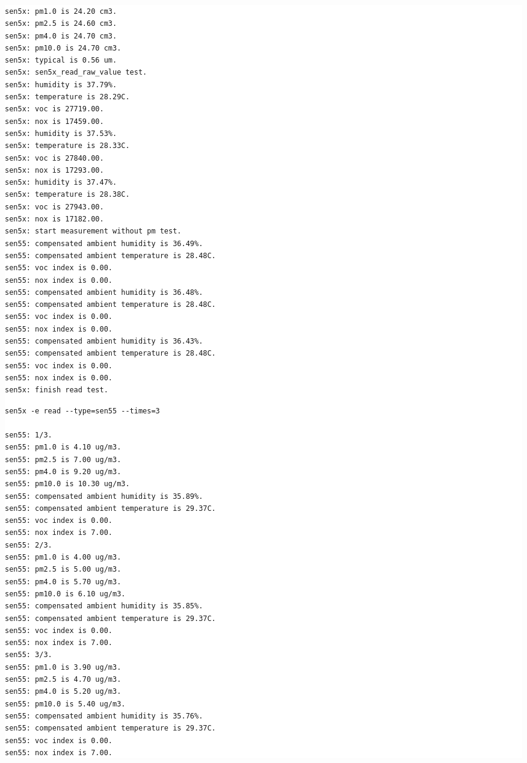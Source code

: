 ```shell
sen5x: pm1.0 is 24.20 cm3.
sen5x: pm2.5 is 24.60 cm3.
sen5x: pm4.0 is 24.70 cm3.
sen5x: pm10.0 is 24.70 cm3.
sen5x: typical is 0.56 um.
sen5x: sen5x_read_raw_value test.
sen5x: humidity is 37.79%.
sen5x: temperature is 28.29C.
sen5x: voc is 27719.00.
sen5x: nox is 17459.00.
sen5x: humidity is 37.53%.
sen5x: temperature is 28.33C.
sen5x: voc is 27840.00.
sen5x: nox is 17293.00.
sen5x: humidity is 37.47%.
sen5x: temperature is 28.38C.
sen5x: voc is 27943.00.
sen5x: nox is 17182.00.
sen5x: start measurement without pm test.
sen55: compensated ambient humidity is 36.49%.
sen55: compensated ambient temperature is 28.48C.
sen55: voc index is 0.00.
sen55: nox index is 0.00.
sen55: compensated ambient humidity is 36.48%.
sen55: compensated ambient temperature is 28.48C.
sen55: voc index is 0.00.
sen55: nox index is 0.00.
sen55: compensated ambient humidity is 36.43%.
sen55: compensated ambient temperature is 28.48C.
sen55: voc index is 0.00.
sen55: nox index is 0.00.
sen5x: finish read test.
```

```shell
sen5x -e read --type=sen55 --times=3

sen55: 1/3.
sen55: pm1.0 is 4.10 ug/m3.
sen55: pm2.5 is 7.00 ug/m3.
sen55: pm4.0 is 9.20 ug/m3.
sen55: pm10.0 is 10.30 ug/m3.
sen55: compensated ambient humidity is 35.89%.
sen55: compensated ambient temperature is 29.37C.
sen55: voc index is 0.00.
sen55: nox index is 7.00.
sen55: 2/3.
sen55: pm1.0 is 4.00 ug/m3.
sen55: pm2.5 is 5.00 ug/m3.
sen55: pm4.0 is 5.70 ug/m3.
sen55: pm10.0 is 6.10 ug/m3.
sen55: compensated ambient humidity is 35.85%.
sen55: compensated ambient temperature is 29.37C.
sen55: voc index is 0.00.
sen55: nox index is 7.00.
sen55: 3/3.
sen55: pm1.0 is 3.90 ug/m3.
sen55: pm2.5 is 4.70 ug/m3.
sen55: pm4.0 is 5.20 ug/m3.
sen55: pm10.0 is 5.40 ug/m3.
sen55: compensated ambient humidity is 35.76%.
sen55: compensated ambient temperature is 29.37C.
sen55: voc index is 0.00.
sen55: nox index is 7.00.
```